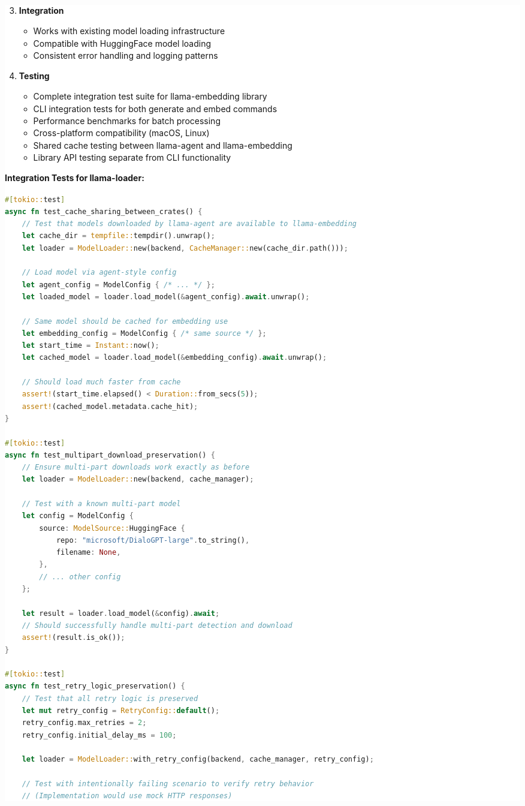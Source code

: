 3. **Integration**
   - Works with existing model loading infrastructure
   - Compatible with HuggingFace model loading
   - Consistent error handling and logging patterns

4. **Testing**
   - Complete integration test suite for llama-embedding library
   - CLI integration tests for both generate and embed commands
   - Performance benchmarks for batch processing
   - Cross-platform compatibility (macOS, Linux)
   - Shared cache testing between llama-agent and llama-embedding
   - Library API testing separate from CLI functionality

**Integration Tests for llama-loader:**
```rust
#[tokio::test]
async fn test_cache_sharing_between_crates() {
    // Test that models downloaded by llama-agent are available to llama-embedding
    let cache_dir = tempfile::tempdir().unwrap();
    let loader = ModelLoader::new(backend, CacheManager::new(cache_dir.path()));
    
    // Load model via agent-style config
    let agent_config = ModelConfig { /* ... */ };
    let loaded_model = loader.load_model(&agent_config).await.unwrap();
    
    // Same model should be cached for embedding use
    let embedding_config = ModelConfig { /* same source */ };
    let start_time = Instant::now();
    let cached_model = loader.load_model(&embedding_config).await.unwrap();
    
    // Should load much faster from cache
    assert!(start_time.elapsed() < Duration::from_secs(5));
    assert!(cached_model.metadata.cache_hit);
}

#[tokio::test]  
async fn test_multipart_download_preservation() {
    // Ensure multi-part downloads work exactly as before
    let loader = ModelLoader::new(backend, cache_manager);
    
    // Test with a known multi-part model
    let config = ModelConfig {
        source: ModelSource::HuggingFace {
            repo: "microsoft/DialoGPT-large".to_string(),
            filename: None,
        },
        // ... other config
    };
    
    let result = loader.load_model(&config).await;
    // Should successfully handle multi-part detection and download
    assert!(result.is_ok());
}

#[tokio::test]
async fn test_retry_logic_preservation() {
    // Test that all retry logic is preserved
    let mut retry_config = RetryConfig::default();
    retry_config.max_retries = 2;
    retry_config.initial_delay_ms = 100;
    
    let loader = ModelLoader::with_retry_config(backend, cache_manager, retry_config);
    
    // Test with intentionally failing scenario to verify retry behavior
    // (Implementation would use mock HTTP responses)
```
